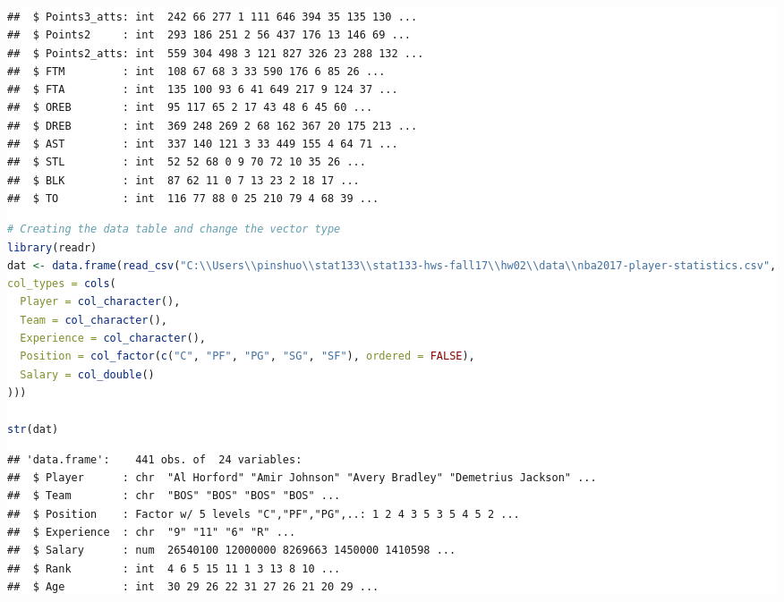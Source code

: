     ##  $ Points3_atts: int  242 66 277 1 111 646 394 35 135 130 ...
    ##  $ Points2     : int  293 186 251 2 56 437 176 13 146 69 ...
    ##  $ Points2_atts: int  559 304 498 3 121 827 326 23 288 132 ...
    ##  $ FTM         : int  108 67 68 3 33 590 176 6 85 26 ...
    ##  $ FTA         : int  135 100 93 6 41 649 217 9 124 37 ...
    ##  $ OREB        : int  95 117 65 2 17 43 48 6 45 60 ...
    ##  $ DREB        : int  369 248 269 2 68 162 367 20 175 213 ...
    ##  $ AST         : int  337 140 121 3 33 449 155 4 64 71 ...
    ##  $ STL         : int  52 52 68 0 9 70 72 10 35 26 ...
    ##  $ BLK         : int  87 62 11 0 7 13 23 2 18 17 ...
    ##  $ TO          : int  116 77 88 0 25 210 79 4 68 39 ...

``` r
# Creating the data table and change the vector type
library(readr)
dat <- data.frame(read_csv("C:\\Users\\pinshuo\\stat133\\stat133-hws-fall17\\hw02\\data\\nba2017-player-statistics.csv", col_types = cols(
  Player = col_character(),
  Team = col_character(), 
  Experience = col_character(),
  Position = col_factor(c("C", "PF", "PG", "SG", "SF"), ordered = FALSE),
  Salary = col_double()
)))

str(dat)
```

    ## 'data.frame':    441 obs. of  24 variables:
    ##  $ Player      : chr  "Al Horford" "Amir Johnson" "Avery Bradley" "Demetrius Jackson" ...
    ##  $ Team        : chr  "BOS" "BOS" "BOS" "BOS" ...
    ##  $ Position    : Factor w/ 5 levels "C","PF","PG",..: 1 2 4 3 5 3 5 4 5 2 ...
    ##  $ Experience  : chr  "9" "11" "6" "R" ...
    ##  $ Salary      : num  26540100 12000000 8269663 1450000 1410598 ...
    ##  $ Rank        : int  4 6 5 15 11 1 3 13 8 10 ...
    ##  $ Age         : int  30 29 26 22 31 27 26 21 20 29 ...